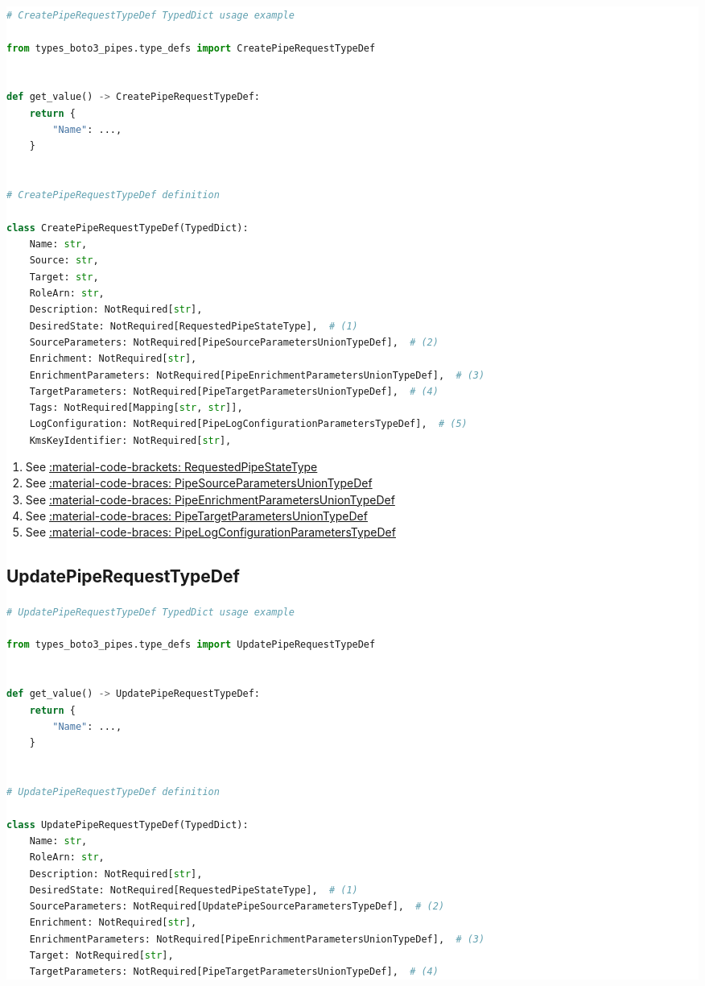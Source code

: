 ```python
# CreatePipeRequestTypeDef TypedDict usage example

from types_boto3_pipes.type_defs import CreatePipeRequestTypeDef


def get_value() -> CreatePipeRequestTypeDef:
    return {
        "Name": ...,
    }


# CreatePipeRequestTypeDef definition

class CreatePipeRequestTypeDef(TypedDict):
    Name: str,
    Source: str,
    Target: str,
    RoleArn: str,
    Description: NotRequired[str],
    DesiredState: NotRequired[RequestedPipeStateType],  # (1)
    SourceParameters: NotRequired[PipeSourceParametersUnionTypeDef],  # (2)
    Enrichment: NotRequired[str],
    EnrichmentParameters: NotRequired[PipeEnrichmentParametersUnionTypeDef],  # (3)
    TargetParameters: NotRequired[PipeTargetParametersUnionTypeDef],  # (4)
    Tags: NotRequired[Mapping[str, str]],
    LogConfiguration: NotRequired[PipeLogConfigurationParametersTypeDef],  # (5)
    KmsKeyIdentifier: NotRequired[str],
```

1. See [:material-code-brackets: RequestedPipeStateType](./literals.md#requestedpipestatetype)
2. See [:material-code-braces: PipeSourceParametersUnionTypeDef](#pipesourceparametersuniontypedef)
3. See [:material-code-braces: PipeEnrichmentParametersUnionTypeDef](#pipeenrichmentparametersuniontypedef)
4. See [:material-code-braces: PipeTargetParametersUnionTypeDef](#pipetargetparametersuniontypedef)
5. See [:material-code-braces: PipeLogConfigurationParametersTypeDef](./type_defs.md#pipelogconfigurationparameterstypedef)

## UpdatePipeRequestTypeDef

```python
# UpdatePipeRequestTypeDef TypedDict usage example

from types_boto3_pipes.type_defs import UpdatePipeRequestTypeDef


def get_value() -> UpdatePipeRequestTypeDef:
    return {
        "Name": ...,
    }


# UpdatePipeRequestTypeDef definition

class UpdatePipeRequestTypeDef(TypedDict):
    Name: str,
    RoleArn: str,
    Description: NotRequired[str],
    DesiredState: NotRequired[RequestedPipeStateType],  # (1)
    SourceParameters: NotRequired[UpdatePipeSourceParametersTypeDef],  # (2)
    Enrichment: NotRequired[str],
    EnrichmentParameters: NotRequired[PipeEnrichmentParametersUnionTypeDef],  # (3)
    Target: NotRequired[str],
    TargetParameters: NotRequired[PipeTargetParametersUnionTypeDef],  # (4)
```